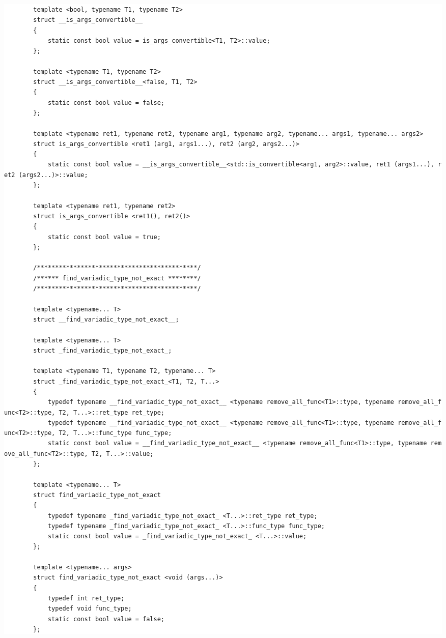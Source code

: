 ```
        template <bool, typename T1, typename T2>
        struct __is_args_convertible__
        {
            static const bool value = is_args_convertible<T1, T2>::value;
        };

        template <typename T1, typename T2>
        struct __is_args_convertible__<false, T1, T2>
        {
            static const bool value = false;
        };

        template <typename ret1, typename ret2, typename arg1, typename arg2, typename... args1, typename... args2>
        struct is_args_convertible <ret1 (arg1, args1...), ret2 (arg2, args2...)>
        {
            static const bool value = __is_args_convertible__<std::is_convertible<arg1, arg2>::value, ret1 (args1...), ret2 (args2...)>::value;
        };

        template <typename ret1, typename ret2>
        struct is_args_convertible <ret1(), ret2()>
        {
            static const bool value = true;
        };

        /********************************************/
        /****** find_variadic_type_not_exact ********/
        /********************************************/

        template <typename... T>
        struct __find_variadic_type_not_exact__;

        template <typename... T>
        struct _find_variadic_type_not_exact_;

        template <typename T1, typename T2, typename... T>
        struct _find_variadic_type_not_exact_<T1, T2, T...>
        {
            typedef typename __find_variadic_type_not_exact__ <typename remove_all_func<T1>::type, typename remove_all_func<T2>::type, T2, T...>::ret_type ret_type;
            typedef typename __find_variadic_type_not_exact__ <typename remove_all_func<T1>::type, typename remove_all_func<T2>::type, T2, T...>::func_type func_type;
            static const bool value = __find_variadic_type_not_exact__ <typename remove_all_func<T1>::type, typename remove_all_func<T2>::type, T2, T...>::value;
        };

        template <typename... T>
        struct find_variadic_type_not_exact
        {
            typedef typename _find_variadic_type_not_exact_ <T...>::ret_type ret_type;
            typedef typename _find_variadic_type_not_exact_ <T...>::func_type func_type;
            static const bool value = _find_variadic_type_not_exact_ <T...>::value;
        };

        template <typename... args>
        struct find_variadic_type_not_exact <void (args...)>
        {
            typedef int ret_type;
            typedef void func_type;
            static const bool value = false;
        };

```